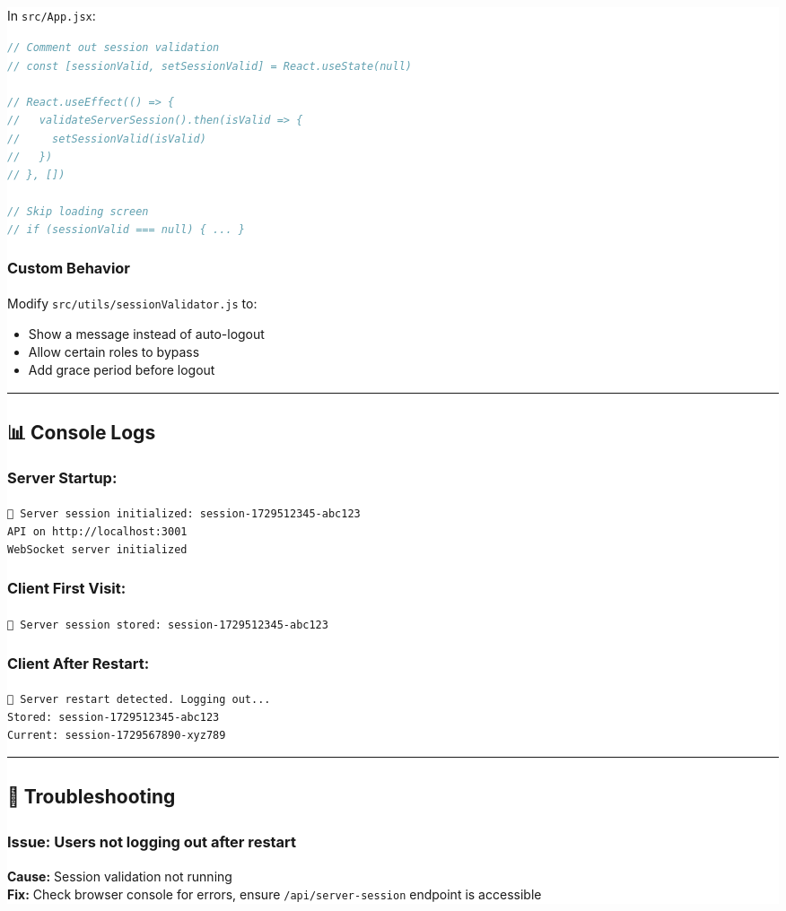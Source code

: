In `src/App.jsx`:
```javascript
// Comment out session validation
// const [sessionValid, setSessionValid] = React.useState(null)

// React.useEffect(() => {
//   validateServerSession().then(isValid => {
//     setSessionValid(isValid)
//   })
// }, [])

// Skip loading screen
// if (sessionValid === null) { ... }
```

### Custom Behavior
Modify `src/utils/sessionValidator.js` to:
- Show a message instead of auto-logout
- Allow certain roles to bypass
- Add grace period before logout

---

## 📊 Console Logs

### Server Startup:
```
🔐 Server session initialized: session-1729512345-abc123
API on http://localhost:3001
WebSocket server initialized
```

### Client First Visit:
```
🔐 Server session stored: session-1729512345-abc123
```

### Client After Restart:
```
🔄 Server restart detected. Logging out...
Stored: session-1729512345-abc123
Current: session-1729567890-xyz789
```

---

## 🐛 Troubleshooting

### Issue: Users not logging out after restart
**Cause:** Session validation not running  
**Fix:** Check browser console for errors, ensure `/api/server-session` endpoint is accessible
